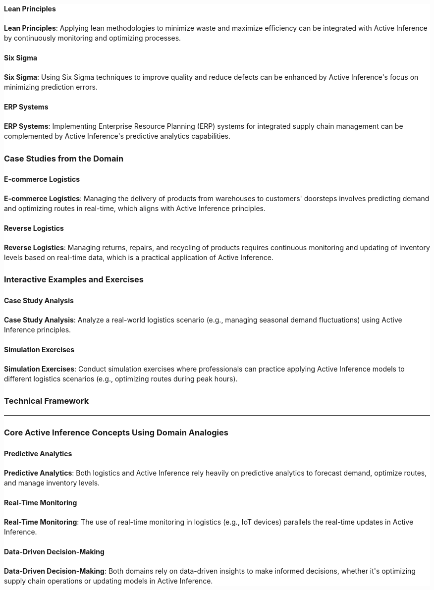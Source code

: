 #### Lean Principles
**Lean Principles**: Applying lean methodologies to minimize waste and maximize efficiency can be integrated with Active Inference by continuously monitoring and optimizing processes.

#### Six Sigma
**Six Sigma**: Using Six Sigma techniques to improve quality and reduce defects can be enhanced by Active Inference's focus on minimizing prediction errors.

#### ERP Systems
**ERP Systems**: Implementing Enterprise Resource Planning (ERP) systems for integrated supply chain management can be complemented by Active Inference's predictive analytics capabilities.

### Case Studies from the Domain

#### E-commerce Logistics
**E-commerce Logistics**: Managing the delivery of products from warehouses to customers' doorsteps involves predicting demand and optimizing routes in real-time, which aligns with Active Inference principles.

#### Reverse Logistics
**Reverse Logistics**: Managing returns, repairs, and recycling of products requires continuous monitoring and updating of inventory levels based on real-time data, which is a practical application of Active Inference.

### Interactive Examples and Exercises

#### Case Study Analysis
**Case Study Analysis**: Analyze a real-world logistics scenario (e.g., managing seasonal demand fluctuations) using Active Inference principles.

#### Simulation Exercises
**Simulation Exercises**: Conduct simulation exercises where professionals can practice applying Active Inference models to different logistics scenarios (e.g., optimizing routes during peak hours).

### Technical Framework

---

### Core Active Inference Concepts Using Domain Analogies

#### Predictive Analytics
**Predictive Analytics**: Both logistics and Active Inference rely heavily on predictive analytics to forecast demand, optimize routes, and manage inventory levels.

#### Real-Time Monitoring
**Real-Time Monitoring**: The use of real-time monitoring in logistics (e.g., IoT devices) parallels the real-time updates in Active Inference.

#### Data-Driven Decision-Making
**Data-Driven Decision-Making**: Both domains rely on data-driven insights to make informed decisions, whether it's optimizing supply chain operations or updating models in Active Inference.
